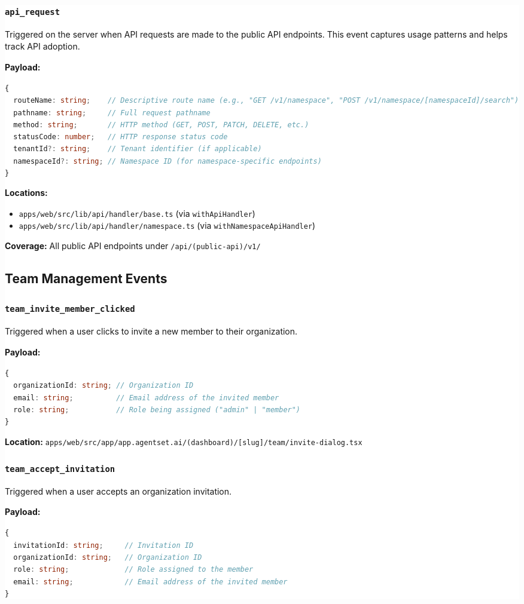 ### `api_request`

Triggered on the server when API requests are made to the public API endpoints. This event captures usage patterns and helps track API adoption.

**Payload:**

```typescript
{
  routeName: string;    // Descriptive route name (e.g., "GET /v1/namespace", "POST /v1/namespace/[namespaceId]/search")
  pathname: string;     // Full request pathname
  method: string;       // HTTP method (GET, POST, PATCH, DELETE, etc.)
  statusCode: number;   // HTTP response status code
  tenantId?: string;    // Tenant identifier (if applicable)
  namespaceId?: string; // Namespace ID (for namespace-specific endpoints)
}
```

**Locations:**

- `apps/web/src/lib/api/handler/base.ts` (via `withApiHandler`)
- `apps/web/src/lib/api/handler/namespace.ts` (via `withNamespaceApiHandler`)

**Coverage:** All public API endpoints under `/api/(public-api)/v1/`

## Team Management Events

### `team_invite_member_clicked`

Triggered when a user clicks to invite a new member to their organization.

**Payload:**

```typescript
{
  organizationId: string; // Organization ID
  email: string;          // Email address of the invited member
  role: string;           // Role being assigned ("admin" | "member")
}
```

**Location:** `apps/web/src/app/app.agentset.ai/(dashboard)/[slug]/team/invite-dialog.tsx`

### `team_accept_invitation`

Triggered when a user accepts an organization invitation.

**Payload:**

```typescript
{
  invitationId: string;     // Invitation ID
  organizationId: string;   // Organization ID
  role: string;             // Role assigned to the member
  email: string;            // Email address of the invited member
}
```
